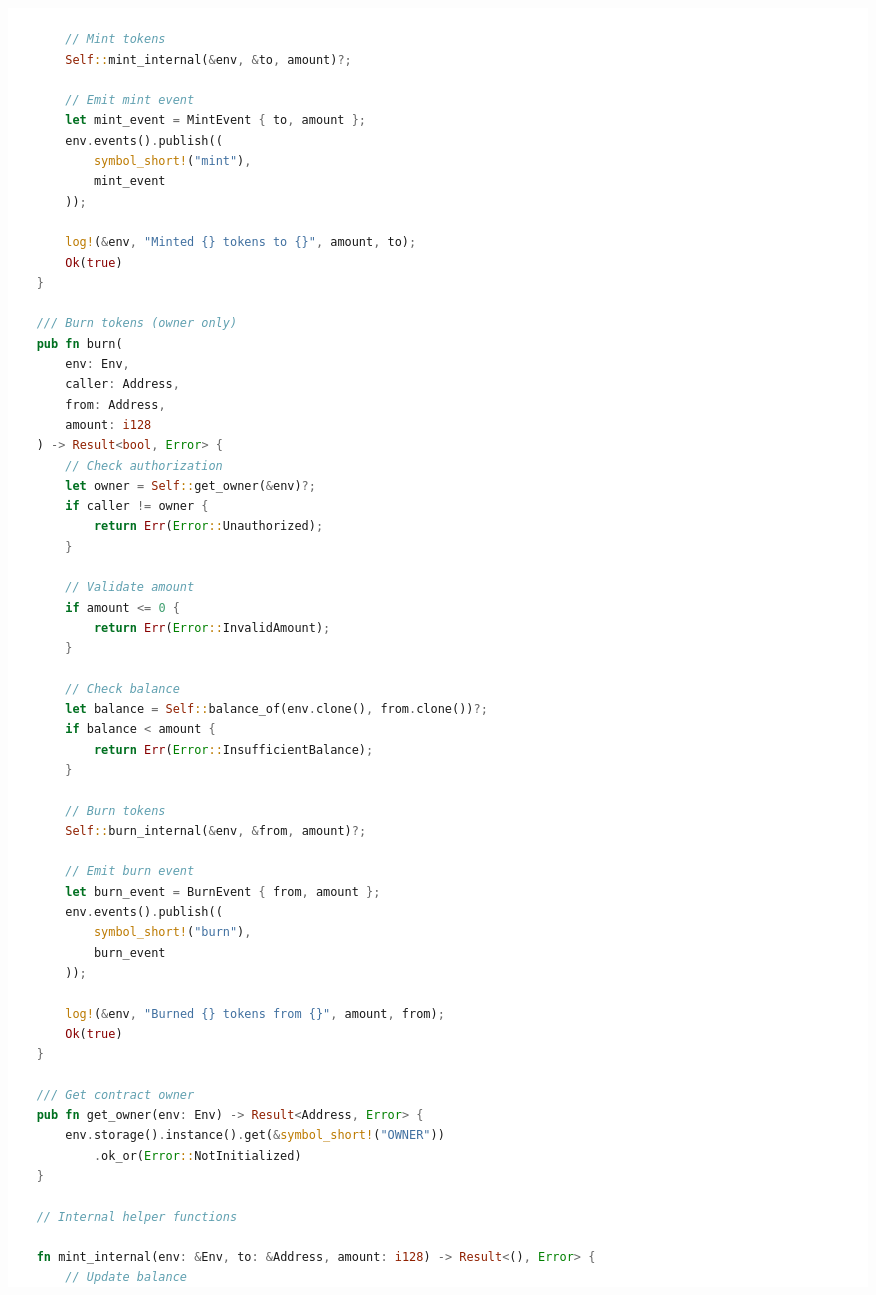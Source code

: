 ```rust
        
        // Mint tokens
        Self::mint_internal(&env, &to, amount)?;
        
        // Emit mint event
        let mint_event = MintEvent { to, amount };
        env.events().publish((
            symbol_short!("mint"),
            mint_event
        ));
        
        log!(&env, "Minted {} tokens to {}", amount, to);
        Ok(true)
    }
    
    /// Burn tokens (owner only)
    pub fn burn(
        env: Env,
        caller: Address,
        from: Address,
        amount: i128
    ) -> Result<bool, Error> {
        // Check authorization
        let owner = Self::get_owner(&env)?;
        if caller != owner {
            return Err(Error::Unauthorized);
        }
        
        // Validate amount
        if amount <= 0 {
            return Err(Error::InvalidAmount);
        }
        
        // Check balance
        let balance = Self::balance_of(env.clone(), from.clone())?;
        if balance < amount {
            return Err(Error::InsufficientBalance);
        }
        
        // Burn tokens
        Self::burn_internal(&env, &from, amount)?;
        
        // Emit burn event
        let burn_event = BurnEvent { from, amount };
        env.events().publish((
            symbol_short!("burn"),
            burn_event
        ));
        
        log!(&env, "Burned {} tokens from {}", amount, from);
        Ok(true)
    }
    
    /// Get contract owner
    pub fn get_owner(env: Env) -> Result<Address, Error> {
        env.storage().instance().get(&symbol_short!("OWNER"))
            .ok_or(Error::NotInitialized)
    }
    
    // Internal helper functions
    
    fn mint_internal(env: &Env, to: &Address, amount: i128) -> Result<(), Error> {
        // Update balance
```